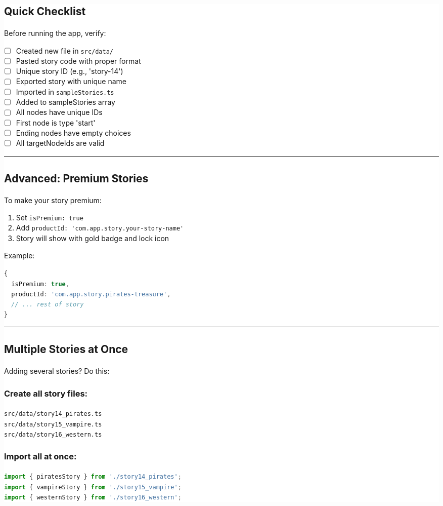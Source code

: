 
## Quick Checklist

Before running the app, verify:

- [ ] Created new file in `src/data/`
- [ ] Pasted story code with proper format
- [ ] Unique story ID (e.g., 'story-14')
- [ ] Exported story with unique name
- [ ] Imported in `sampleStories.ts`
- [ ] Added to sampleStories array
- [ ] All nodes have unique IDs
- [ ] First node is type 'start'
- [ ] Ending nodes have empty choices
- [ ] All targetNodeIds are valid

---

## Advanced: Premium Stories

To make your story premium:

1. Set `isPremium: true`
2. Add `productId: 'com.app.story.your-story-name'`
3. Story will show with gold badge and lock icon

Example:

```typescript
{
  isPremium: true,
  productId: 'com.app.story.pirates-treasure',
  // ... rest of story
}
```

---

## Multiple Stories at Once

Adding several stories? Do this:

### Create all story files:

```
src/data/story14_pirates.ts
src/data/story15_vampire.ts
src/data/story16_western.ts
```

### Import all at once:

```typescript
import { piratesStory } from './story14_pirates';
import { vampireStory } from './story15_vampire';
import { westernStory } from './story16_western';
```

